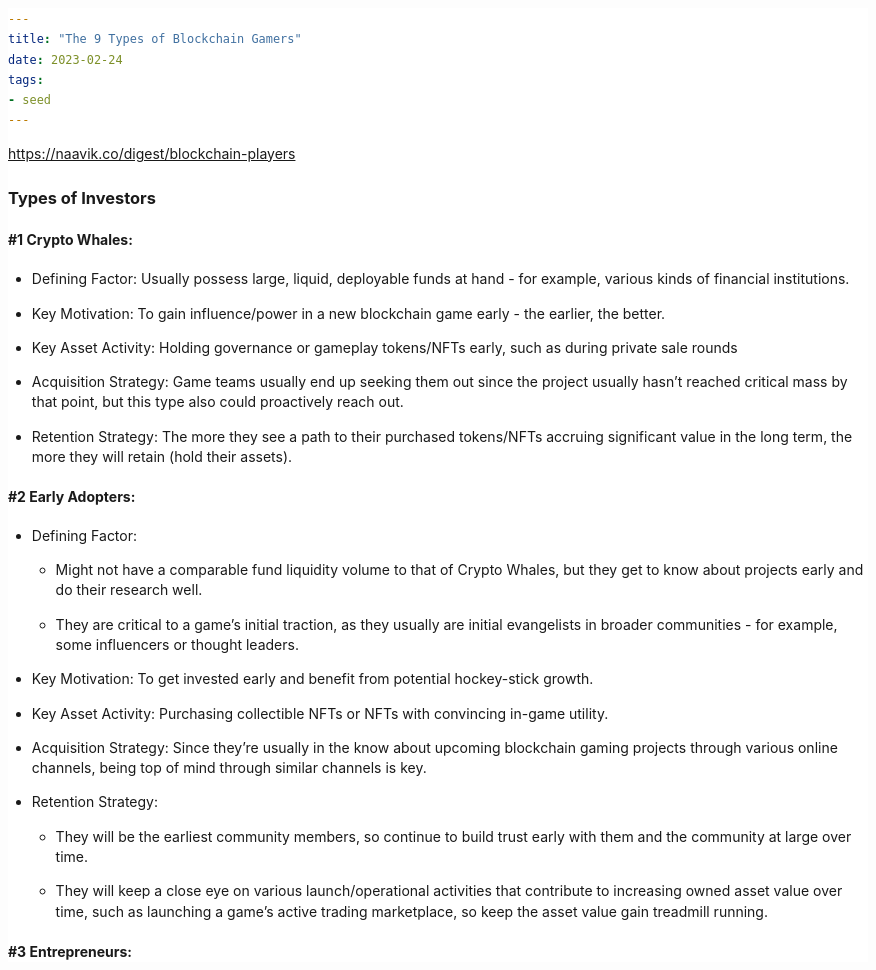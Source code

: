 ```yaml
---
title: "The 9 Types of Blockchain Gamers"
date: 2023-02-24
tags:
- seed
---
```


https://naavik.co/digest/blockchain-players

### Types of Investors

#### #1 Crypto Whales:

- Defining Factor: Usually possess large, liquid, deployable funds at hand - for example, various kinds of financial institutions.
    
-   Key Motivation: To gain influence/power in a new blockchain game early - the earlier, the better.
    
-  Key Asset Activity: Holding governance or gameplay tokens/NFTs early, such as during private sale rounds
    
-   Acquisition Strategy: Game teams usually end up seeking them out since the project usually hasn’t reached critical mass by that point, but this type also could proactively reach out.
    
-   Retention Strategy: The more they see a path to their purchased tokens/NFTs accruing significant value in the long term, the more they will retain (hold their assets).
    

#### #2 Early Adopters:

-   Defining Factor:
    
    -   Might not have a comparable fund liquidity volume to that of Crypto Whales, but they get to know about projects early and do their research well.
        
    -   They are critical to a game’s initial traction, as they usually are initial evangelists in broader communities - for example, some influencers or thought leaders.
        
-   Key Motivation: To get invested early and benefit from potential hockey-stick growth.
    
-   Key Asset Activity: Purchasing collectible NFTs or NFTs with convincing in-game utility.
    
-   Acquisition Strategy: Since they’re usually in the know about upcoming blockchain gaming projects through various online channels, being top of mind through similar channels is key.
    
-   Retention Strategy:
    
    -   They will be the earliest community members, so continue to build trust early with them and the community at large over time.
        
    -   They will keep a close eye on various launch/operational activities that contribute to increasing owned asset value over time, such as launching a game’s active trading marketplace, so keep the asset value gain treadmill running.
        

#### #3 Entrepreneurs:

